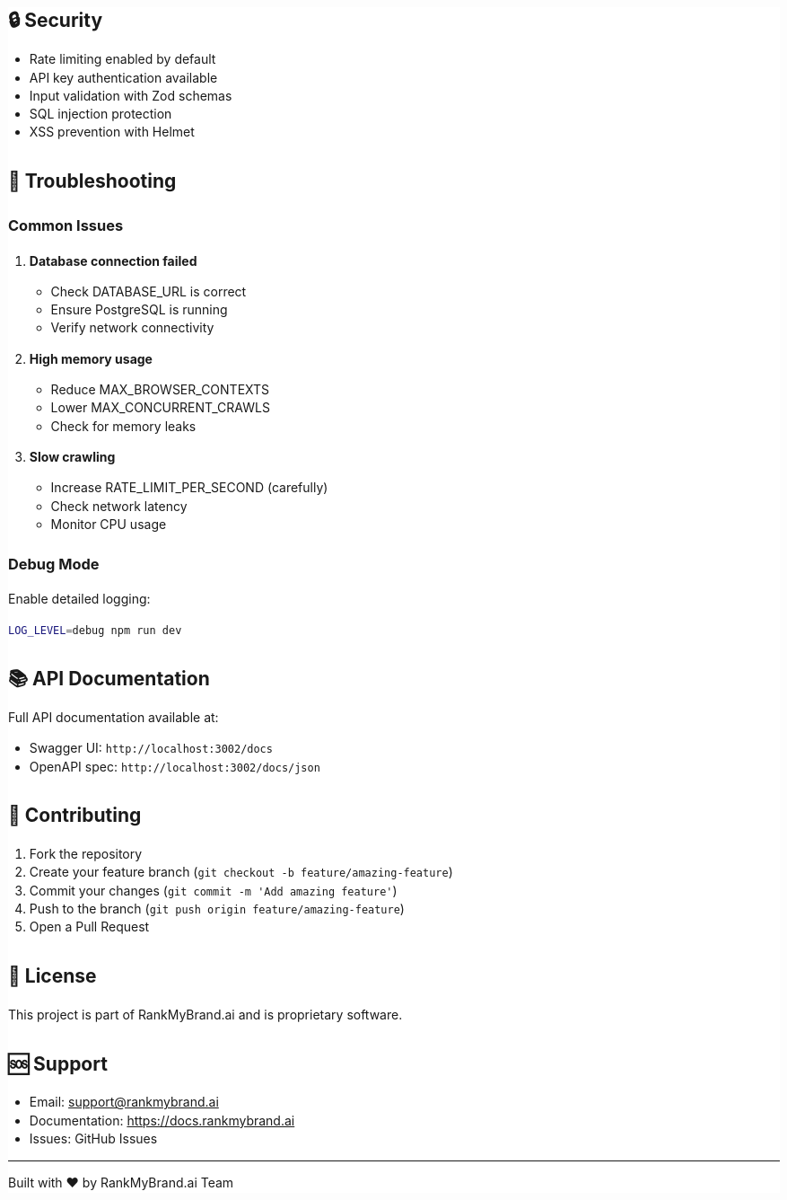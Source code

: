 ## 🔒 Security

- Rate limiting enabled by default
- API key authentication available
- Input validation with Zod schemas
- SQL injection protection
- XSS prevention with Helmet

## 🐛 Troubleshooting

### Common Issues

1. **Database connection failed**
   - Check DATABASE_URL is correct
   - Ensure PostgreSQL is running
   - Verify network connectivity

2. **High memory usage**
   - Reduce MAX_BROWSER_CONTEXTS
   - Lower MAX_CONCURRENT_CRAWLS
   - Check for memory leaks

3. **Slow crawling**
   - Increase RATE_LIMIT_PER_SECOND (carefully)
   - Check network latency
   - Monitor CPU usage

### Debug Mode

Enable detailed logging:
```bash
LOG_LEVEL=debug npm run dev
```

## 📚 API Documentation

Full API documentation available at:
- Swagger UI: `http://localhost:3002/docs`
- OpenAPI spec: `http://localhost:3002/docs/json`

## 🤝 Contributing

1. Fork the repository
2. Create your feature branch (`git checkout -b feature/amazing-feature`)
3. Commit your changes (`git commit -m 'Add amazing feature'`)
4. Push to the branch (`git push origin feature/amazing-feature`)
5. Open a Pull Request

## 📄 License

This project is part of RankMyBrand.ai and is proprietary software.

## 🆘 Support

- Email: support@rankmybrand.ai
- Documentation: https://docs.rankmybrand.ai
- Issues: GitHub Issues

---

Built with ❤️ by RankMyBrand.ai Team
